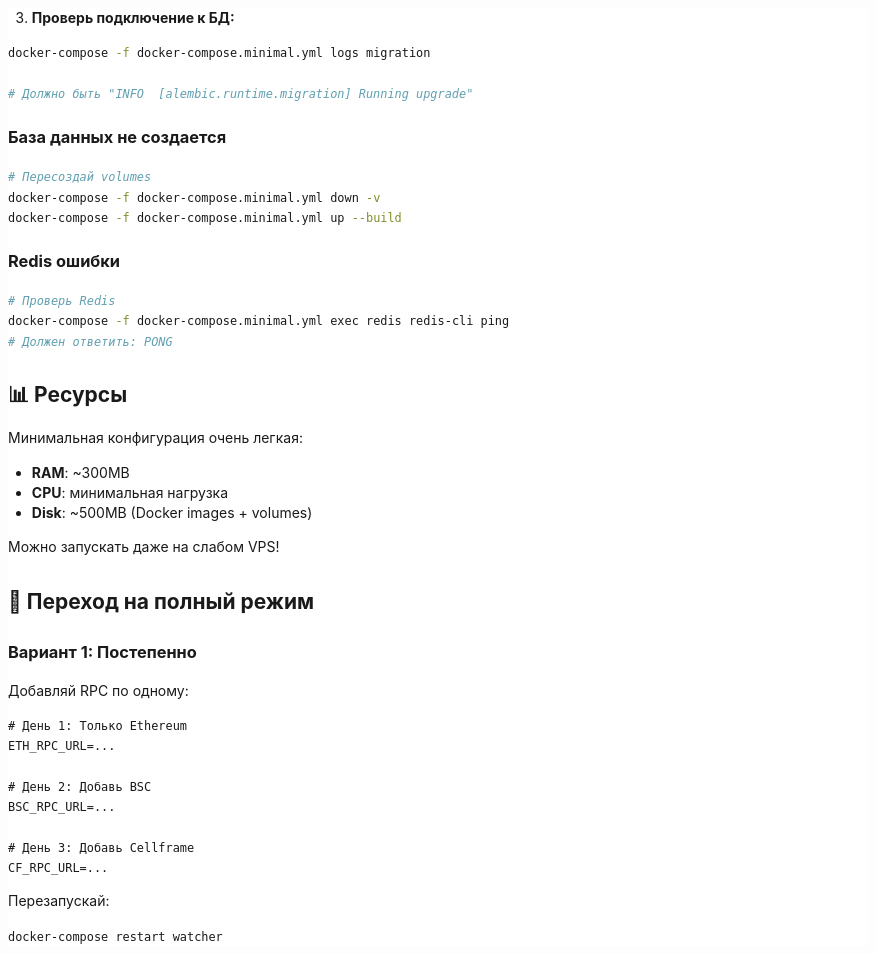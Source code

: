 3. **Проверь подключение к БД:**
```bash
docker-compose -f docker-compose.minimal.yml logs migration

# Должно быть "INFO  [alembic.runtime.migration] Running upgrade"
```

### База данных не создается

```bash
# Пересоздай volumes
docker-compose -f docker-compose.minimal.yml down -v
docker-compose -f docker-compose.minimal.yml up --build
```

### Redis ошибки

```bash
# Проверь Redis
docker-compose -f docker-compose.minimal.yml exec redis redis-cli ping
# Должен ответить: PONG
```

## 📊 Ресурсы

Минимальная конфигурация очень легкая:

- **RAM**: ~300MB
- **CPU**: минимальная нагрузка
- **Disk**: ~500MB (Docker images + volumes)

Можно запускать даже на слабом VPS!

## 🔄 Переход на полный режим

### Вариант 1: Постепенно

Добавляй RPC по одному:

```env
# День 1: Только Ethereum
ETH_RPC_URL=...

# День 2: Добавь BSC
BSC_RPC_URL=...

# День 3: Добавь Cellframe
CF_RPC_URL=...
```

Перезапускай:
```bash
docker-compose restart watcher
```
